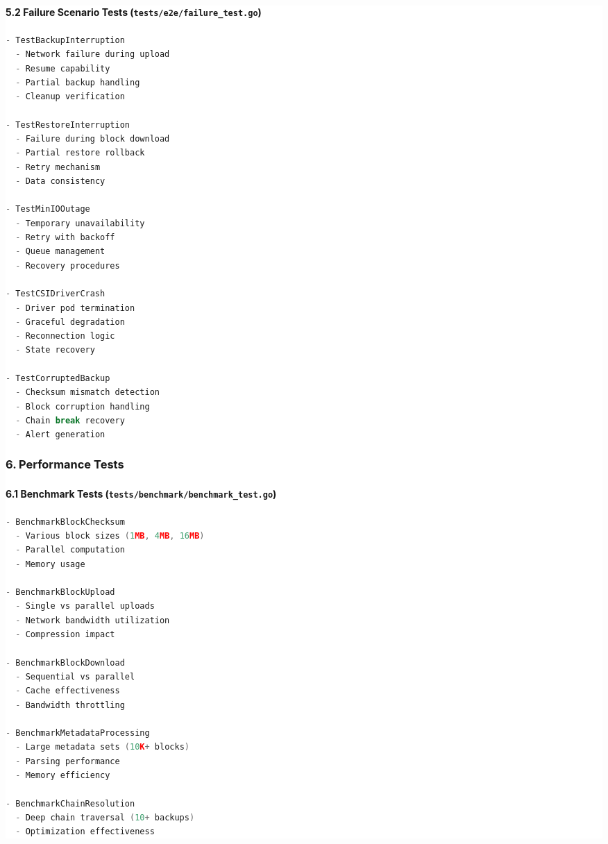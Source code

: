 #### 5.2 Failure Scenario Tests (`tests/e2e/failure_test.go`)

```go
- TestBackupInterruption
  - Network failure during upload
  - Resume capability
  - Partial backup handling
  - Cleanup verification

- TestRestoreInterruption
  - Failure during block download
  - Partial restore rollback
  - Retry mechanism
  - Data consistency

- TestMinIOOutage
  - Temporary unavailability
  - Retry with backoff
  - Queue management
  - Recovery procedures

- TestCSIDriverCrash
  - Driver pod termination
  - Graceful degradation
  - Reconnection logic
  - State recovery

- TestCorruptedBackup
  - Checksum mismatch detection
  - Block corruption handling
  - Chain break recovery
  - Alert generation
```

### 6. Performance Tests

#### 6.1 Benchmark Tests (`tests/benchmark/benchmark_test.go`)

```go
- BenchmarkBlockChecksum
  - Various block sizes (1MB, 4MB, 16MB)
  - Parallel computation
  - Memory usage

- BenchmarkBlockUpload
  - Single vs parallel uploads
  - Network bandwidth utilization
  - Compression impact

- BenchmarkBlockDownload
  - Sequential vs parallel
  - Cache effectiveness
  - Bandwidth throttling

- BenchmarkMetadataProcessing
  - Large metadata sets (10K+ blocks)
  - Parsing performance
  - Memory efficiency

- BenchmarkChainResolution
  - Deep chain traversal (10+ backups)
  - Optimization effectiveness
```